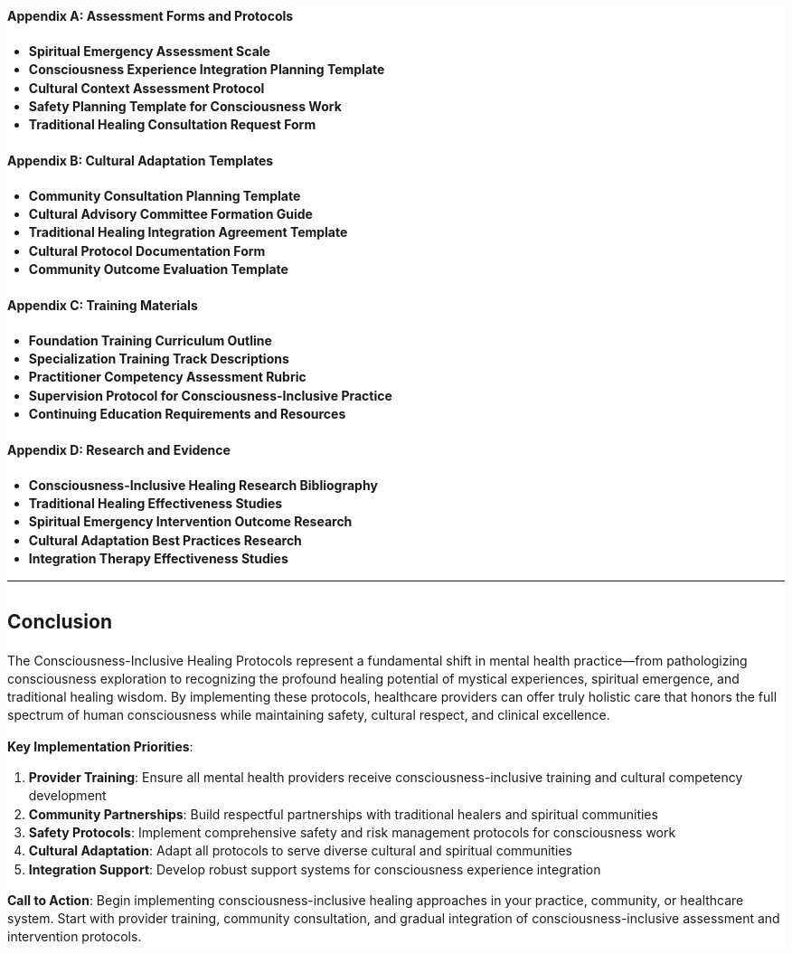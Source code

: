 #### **Appendix A: Assessment Forms and Protocols**
- **Spiritual Emergency Assessment Scale**
- **Consciousness Experience Integration Planning Template**
- **Cultural Context Assessment Protocol**
- **Safety Planning Template for Consciousness Work**
- **Traditional Healing Consultation Request Form**

#### **Appendix B: Cultural Adaptation Templates**
- **Community Consultation Planning Template**
- **Cultural Advisory Committee Formation Guide**
- **Traditional Healing Integration Agreement Template**
- **Cultural Protocol Documentation Form**
- **Community Outcome Evaluation Template**

#### **Appendix C: Training Materials**
- **Foundation Training Curriculum Outline**
- **Specialization Training Track Descriptions**
- **Practitioner Competency Assessment Rubric**
- **Supervision Protocol for Consciousness-Inclusive Practice**
- **Continuing Education Requirements and Resources**

#### **Appendix D: Research and Evidence**
- **Consciousness-Inclusive Healing Research Bibliography**
- **Traditional Healing Effectiveness Studies**
- **Spiritual Emergency Intervention Outcome Research**
- **Cultural Adaptation Best Practices Research**
- **Integration Therapy Effectiveness Studies**

---

## Conclusion

The Consciousness-Inclusive Healing Protocols represent a fundamental shift in mental health practice—from pathologizing consciousness exploration to recognizing the profound healing potential of mystical experiences, spiritual emergence, and traditional healing wisdom. By implementing these protocols, healthcare providers can offer truly holistic care that honors the full spectrum of human consciousness while maintaining safety, cultural respect, and clinical excellence.

**Key Implementation Priorities**:

1. **Provider Training**: Ensure all mental health providers receive consciousness-inclusive training and cultural competency development
2. **Community Partnerships**: Build respectful partnerships with traditional healers and spiritual communities
3. **Safety Protocols**: Implement comprehensive safety and risk management protocols for consciousness work
4. **Cultural Adaptation**: Adapt all protocols to serve diverse cultural and spiritual communities
5. **Integration Support**: Develop robust support systems for consciousness experience integration

**Call to Action**: Begin implementing consciousness-inclusive healing approaches in your practice, community, or healthcare system. Start with provider training, community consultation, and gradual integration of consciousness-inclusive assessment and intervention protocols.
